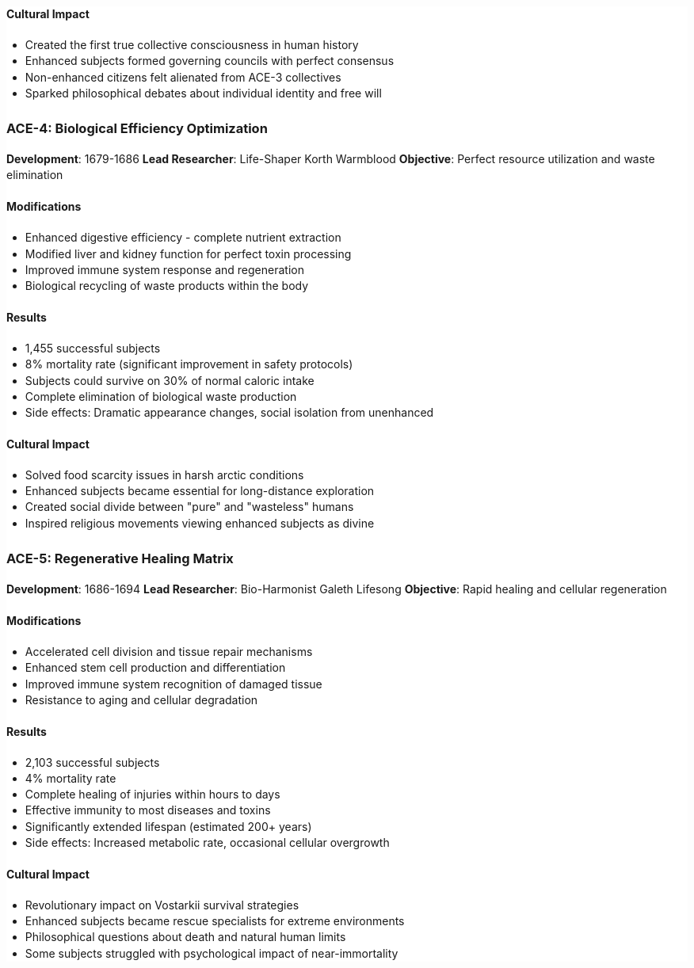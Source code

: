 #### Cultural Impact
- Created the first true collective consciousness in human history
- Enhanced subjects formed governing councils with perfect consensus
- Non-enhanced citizens felt alienated from ACE-3 collectives
- Sparked philosophical debates about individual identity and free will

### ACE-4: Biological Efficiency Optimization
**Development**: 1679-1686
**Lead Researcher**: Life-Shaper Korth Warmblood
**Objective**: Perfect resource utilization and waste elimination

#### Modifications
- Enhanced digestive efficiency - complete nutrient extraction
- Modified liver and kidney function for perfect toxin processing
- Improved immune system response and regeneration
- Biological recycling of waste products within the body

#### Results
- 1,455 successful subjects
- 8% mortality rate (significant improvement in safety protocols)
- Subjects could survive on 30% of normal caloric intake
- Complete elimination of biological waste production
- Side effects: Dramatic appearance changes, social isolation from unenhanced

#### Cultural Impact
- Solved food scarcity issues in harsh arctic conditions
- Enhanced subjects became essential for long-distance exploration
- Created social divide between "pure" and "wasteless" humans
- Inspired religious movements viewing enhanced subjects as divine

### ACE-5: Regenerative Healing Matrix
**Development**: 1686-1694
**Lead Researcher**: Bio-Harmonist Galeth Lifesong
**Objective**: Rapid healing and cellular regeneration

#### Modifications
- Accelerated cell division and tissue repair mechanisms
- Enhanced stem cell production and differentiation
- Improved immune system recognition of damaged tissue
- Resistance to aging and cellular degradation

#### Results
- 2,103 successful subjects
- 4% mortality rate
- Complete healing of injuries within hours to days
- Effective immunity to most diseases and toxins
- Significantly extended lifespan (estimated 200+ years)
- Side effects: Increased metabolic rate, occasional cellular overgrowth

#### Cultural Impact
- Revolutionary impact on Vostarkii survival strategies
- Enhanced subjects became rescue specialists for extreme environments
- Philosophical questions about death and natural human limits
- Some subjects struggled with psychological impact of near-immortality
